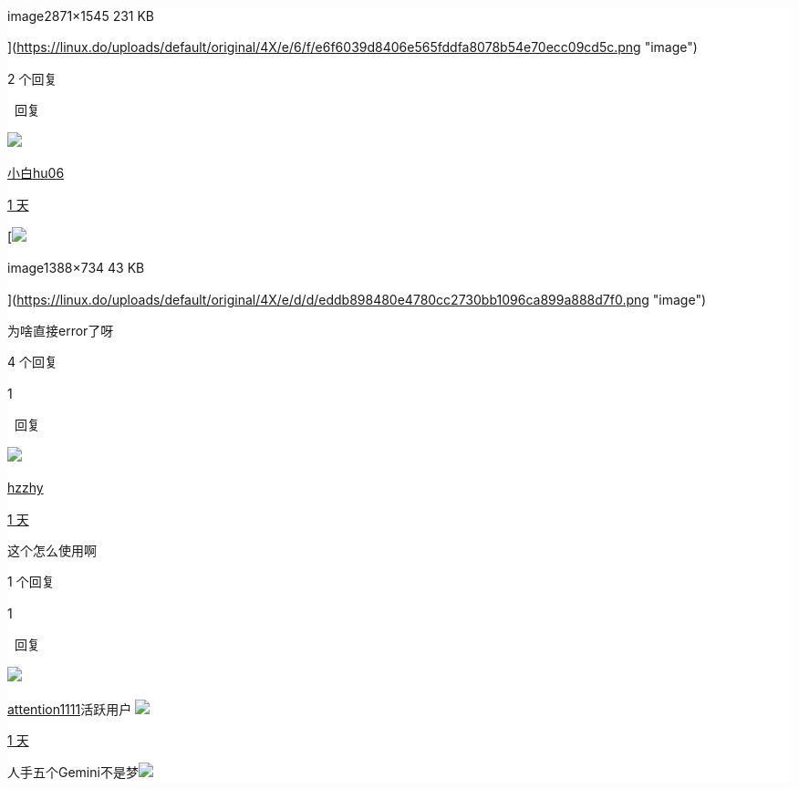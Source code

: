 image2871×1545 231 KB

](https://linux.do/uploads/default/original/4X/e/6/f/e6f6039d8406e565fddfa8078b54e70ecc09cd5c.png "image")

  

2 个回复

​ ​ 回复

[![](https://linux.do/user_avatar/linux.do/hu06/144/177974_2.png)
](/u/hu06)

[小白](/u/hu06)[hu06](/u/hu06)

[1 天](/t/topic/852762/16?u=niyan2025 "发布日期")

[![](https://linux.do/uploads/default/optimized/4X/e/d/d/eddb898480e4780cc2730bb1096ca899a888d7f0_2_690x364.png)

image1388×734 43 KB

](https://linux.do/uploads/default/original/4X/e/d/d/eddb898480e4780cc2730bb1096ca899a888d7f0.png "image")

  
为啥直接error了呀

  

4 个回复

1

​ ​ 回复

[![](https://linux.do/letter_avatar/hzzhy/144/5_d44a9b381edc88181525e3c8350177ca.png)
](/u/hzzhy)

[hzzhy](/u/hzzhy)

[1 天](/t/topic/852762/17?u=niyan2025 "发布日期")

这个怎么使用啊

  

1 个回复

1

​ ​ 回复

[![](https://linux.do/user_avatar/linux.do/attention1111/144/845818_2.png)
](/u/attention1111)

[attention1111](/u/attention1111)活跃用户 ![](https://linux.do/uploads/default/original/3X/2/7/27a55a1370c41f0736ba094bdc8866c6c2878c16.png?v=14) 

[1 天](/t/topic/852762/18?u=niyan2025 "发布日期")

人手五个Gemini不是梦![](https://linux.do/uploads/default/original/3X/2/7/27a55a1370c41f0736ba094bdc8866c6c2878c16.png?v=14)
